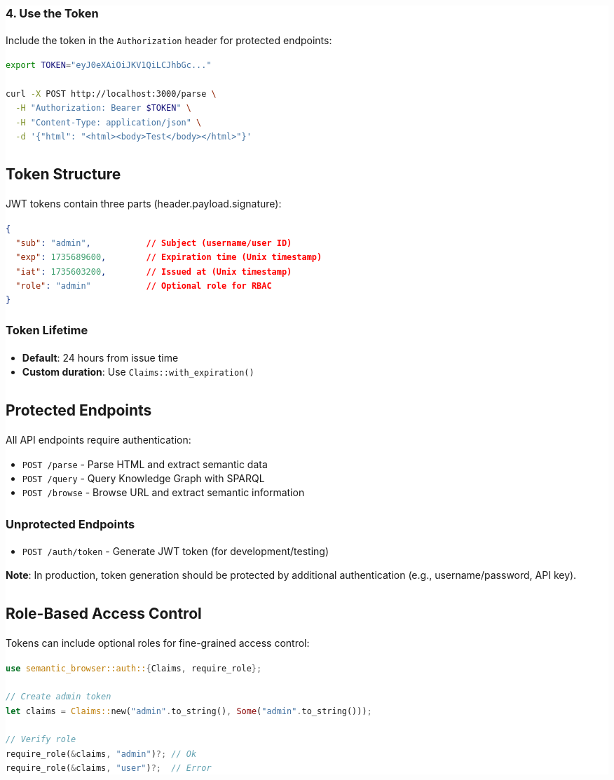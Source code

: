 ### 4. Use the Token

Include the token in the `Authorization` header for protected endpoints:

```bash
export TOKEN="eyJ0eXAiOiJKV1QiLCJhbGc..."

curl -X POST http://localhost:3000/parse \
  -H "Authorization: Bearer $TOKEN" \
  -H "Content-Type: application/json" \
  -d '{"html": "<html><body>Test</body></html>"}'
```

## Token Structure

JWT tokens contain three parts (header.payload.signature):

```json
{
  "sub": "admin",           // Subject (username/user ID)
  "exp": 1735689600,        // Expiration time (Unix timestamp)
  "iat": 1735603200,        // Issued at (Unix timestamp)
  "role": "admin"           // Optional role for RBAC
}
```

### Token Lifetime

- **Default**: 24 hours from issue time
- **Custom duration**: Use `Claims::with_expiration()`

## Protected Endpoints

All API endpoints require authentication:

- `POST /parse` - Parse HTML and extract semantic data
- `POST /query` - Query Knowledge Graph with SPARQL
- `POST /browse` - Browse URL and extract semantic information

### Unprotected Endpoints

- `POST /auth/token` - Generate JWT token (for development/testing)

**Note**: In production, token generation should be protected by additional authentication (e.g., username/password, API key).

## Role-Based Access Control

Tokens can include optional roles for fine-grained access control:

```rust
use semantic_browser::auth::{Claims, require_role};

// Create admin token
let claims = Claims::new("admin".to_string(), Some("admin".to_string()));

// Verify role
require_role(&claims, "admin")?; // Ok
require_role(&claims, "user")?;  // Error
```
